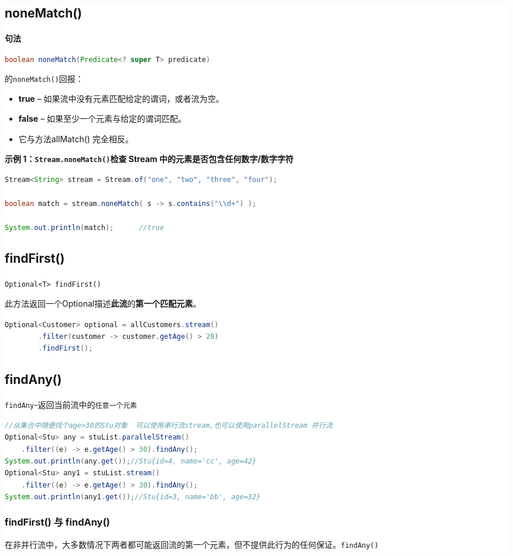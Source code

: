 ## noneMatch()

**句法**

```java
boolean noneMatch(Predicate<? super T> predicate)
```

的`noneMatch()`回报：

- **true** – 如果流中没有元素匹配给定的谓词，或者流为空。
- **false** – 如果至少一个元素与给定的谓词匹配。

- 它与方法allMatch() 完全相反。

**示例 1：`Stream.noneMatch()`检查 Stream 中的元素是否包含任何数字/数字字符**

```java
Stream<String> stream = Stream.of("one", "two", "three", "four");
         
boolean match = stream.noneMatch( s -> s.contains("\\d+") );
         
System.out.println(match);      //true
```

## findFirst()

```
Optional<T> findFirst()
```

此方法返回一个Optional描述**此流**的**第一个匹配元素**。

```java
Optional<Customer> optional = allCustomers.stream()
        .filter(customer -> customer.getAge() > 20)
        .findFirst();
```

## findAny()

`findAny`-返回当前流中的`任意一个元素`

```java
//从集合中随便找个age>30的Stu对象  可以使用串行流stream,也可以使用parallelStream 并行流
Optional<Stu> any = stuList.parallelStream()
    .filter((e) -> e.getAge() > 30).findAny();
System.out.println(any.get());//Stu{id=4, name='cc', age=42}
Optional<Stu> any1 = stuList.stream()
    .filter((e) -> e.getAge() > 30).findAny();
System.out.println(any1.get());//Stu{id=3, name='bb', age=32}
```

### findFirst() 与 findAny()

在非并行流中，大多数情况下两者都可能返回流的第一个元素，但不提供此行为的任何保证。`findAny()`
